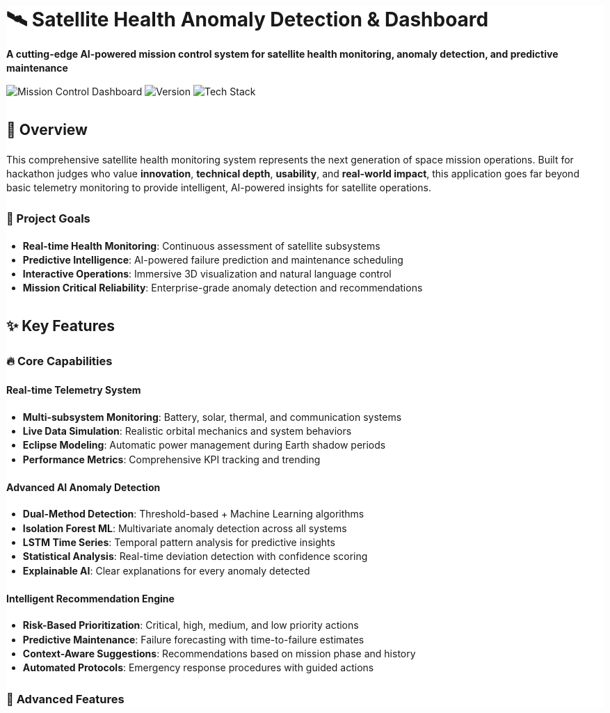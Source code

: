 # 🛰️ Satellite Health Anomaly Detection & Dashboard

**A cutting-edge AI-powered mission control system for satellite health monitoring, anomaly detection, and predictive maintenance**

![Mission Control Dashboard](https://img.shields.io/badge/Status-Operational-green) 
![Version](https://img.shields.io/badge/Version-1.0.0-blue)
![Tech Stack](https://img.shields.io/badge/Tech-HTML5%20%7C%20CSS3%20%7C%20JavaScript%20%7C%20Three.js%20%7C%20Chart.js-orange)

## 🌟 Overview

This comprehensive satellite health monitoring system represents the next generation of space mission operations. Built for hackathon judges who value **innovation**, **technical depth**, **usability**, and **real-world impact**, this application goes far beyond basic telemetry monitoring to provide intelligent, AI-powered insights for satellite operations.

### 🎯 Project Goals

- **Real-time Health Monitoring**: Continuous assessment of satellite subsystems
- **Predictive Intelligence**: AI-powered failure prediction and maintenance scheduling  
- **Interactive Operations**: Immersive 3D visualization and natural language control
- **Mission Critical Reliability**: Enterprise-grade anomaly detection and recommendations

## ✨ Key Features

### 🔥 **Core Capabilities**

#### **Real-time Telemetry System**
- **Multi-subsystem Monitoring**: Battery, solar, thermal, and communication systems
- **Live Data Simulation**: Realistic orbital mechanics and system behaviors
- **Eclipse Modeling**: Automatic power management during Earth shadow periods
- **Performance Metrics**: Comprehensive KPI tracking and trending

#### **Advanced AI Anomaly Detection**
- **Dual-Method Detection**: Threshold-based + Machine Learning algorithms
- **Isolation Forest ML**: Multivariate anomaly detection across all systems
- **LSTM Time Series**: Temporal pattern analysis for predictive insights
- **Statistical Analysis**: Real-time deviation detection with confidence scoring
- **Explainable AI**: Clear explanations for every anomaly detected

#### **Intelligent Recommendation Engine**
- **Risk-Based Prioritization**: Critical, high, medium, and low priority actions
- **Predictive Maintenance**: Failure forecasting with time-to-failure estimates
- **Context-Aware Suggestions**: Recommendations based on mission phase and history
- **Automated Protocols**: Emergency response procedures with guided actions

### 🚀 **Advanced Features**
